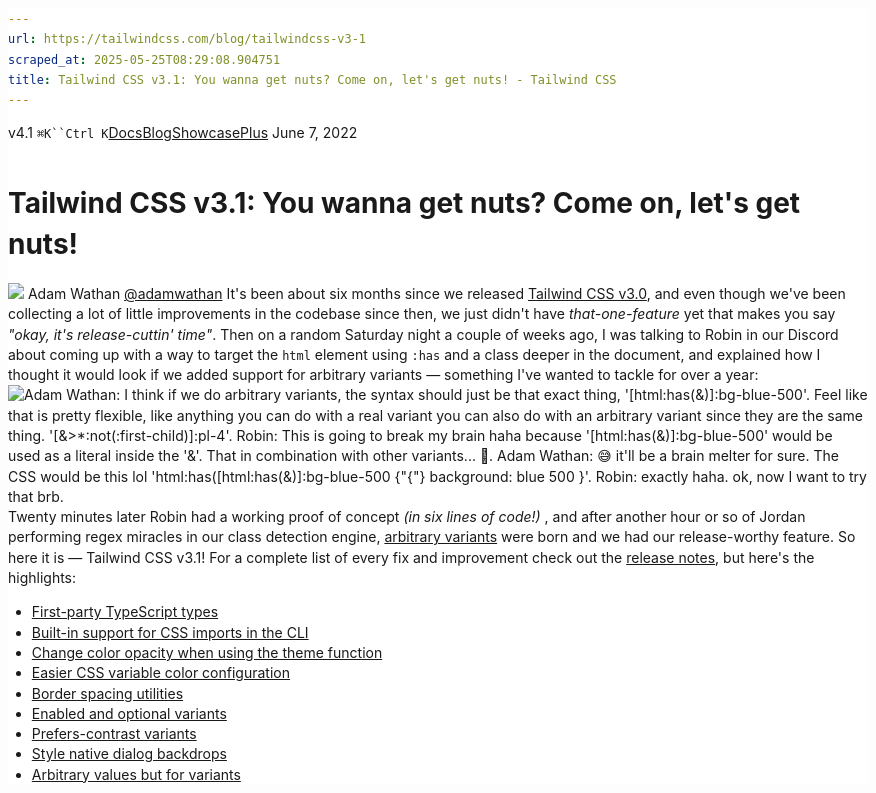 ```yaml
---
url: https://tailwindcss.com/blog/tailwindcss-v3-1
scraped_at: 2025-05-25T08:29:08.904751
title: Tailwind CSS v3.1: You wanna get nuts? Come on, let's get nuts! - Tailwind CSS
---
```


[](https://tailwindcss.com/)v4.1
`⌘K``Ctrl K`[Docs](https://tailwindcss.com/docs)[Blog](https://tailwindcss.com/blog)[Showcase](https://tailwindcss.com/showcase)[Plus](https://tailwindcss.com/plus?ref=top)[](https://github.com/tailwindlabs/tailwindcss)
June 7, 2022
# Tailwind CSS v3.1: You wanna get nuts? Come on, let's get nuts!
![](https://tailwindcss.com/_next/image?url=%2F_next%2Fstatic%2Fmedia%2Fadamwathan.f69b0b90.jpg&w=96&q=75)
Adam Wathan
[@adamwathan](https://twitter.com/adamwathan)
It's been about six months since we released [Tailwind CSS v3.0](https://tailwindcss.com/blog/tailwindcss-v3), and even though we've been collecting a lot of little improvements in the codebase since then, we just didn't have _that-one-feature_ yet that makes you say _"okay, it's release-cuttin' time"_.
Then on a random Saturday night a couple of weeks ago, I was talking to Robin in our Discord about coming up with a way to target the `html` element using `:has` and a class deeper in the document, and explained how I thought it would look if we added support for arbitrary variants — something I've wanted to tackle for over a year:
![Adam Wathan: I think if we do arbitrary variants, the syntax should just be that exact thing, '\[html:has\(&\)\]:bg-blue-500'. Feel like that is pretty flexible, like anything you can do with a real variant you can also do with an arbitrary variant since they are the same thing. '\[&>*:not\(:first-child\)\]:pl-4'.
Robin: This is going to break my brain haha because '\[html:has\(&\)\]:bg-blue-500' would be used as a literal inside the '&'. That in combination with other variants... 🤯.
Adam Wathan: 😅 it'll be a brain melter for sure. The CSS would be this lol 'html:has\(\[html:has\(&\)\]:bg-blue-500 {"{"} background: blue 500 }'.
Robin: exactly haha. ok, now I want to try that brb.](https://tailwindcss.com/_next/image?url=%2F_next%2Fstatic%2Fmedia%2Fdiscord-message.225e322a.png&w=3840&q=75)
Twenty minutes later Robin had a working proof of concept _(in six lines of code!)_ , and after another hour or so of Jordan performing regex miracles in our class detection engine, [arbitrary variants](https://github.com/tailwindlabs/tailwindcss/pull/8299) were born and we had our release-worthy feature.
So here it is — Tailwind CSS v3.1! For a complete list of every fix and improvement check out the [release notes](https://github.com/tailwindlabs/tailwindcss/releases/tag/v3.1.0), but here's the highlights:
  * [First-party TypeScript types](https://tailwindcss.com/blog/tailwindcss-v3-1#first-party-type-script-types)
  * [Built-in support for CSS imports in the CLI](https://tailwindcss.com/blog/tailwindcss-v3-1#built-in-support-for-css-imports-in-the-cli)
  * [Change color opacity when using the theme function](https://tailwindcss.com/blog/tailwindcss-v3-1#change-color-opacity-when-using-the-theme-function)
  * [Easier CSS variable color configuration](https://tailwindcss.com/blog/tailwindcss-v3-1#easier-css-variable-color-configuration)
  * [Border spacing utilities](https://tailwindcss.com/blog/tailwindcss-v3-1#border-spacing-utilities)
  * [Enabled and optional variants](https://tailwindcss.com/blog/tailwindcss-v3-1#enabled-and-optional-variants)
  * [Prefers-contrast variants](https://tailwindcss.com/blog/tailwindcss-v3-1#prefers-contrast-variants)
  * [Style native dialog backdrops](https://tailwindcss.com/blog/tailwindcss-v3-1#style-native-dialog-backdrops)
  * [Arbitrary values but for variants](https://tailwindcss.com/blog/tailwindcss-v3-1#arbitrary-values-but-for-variants)
